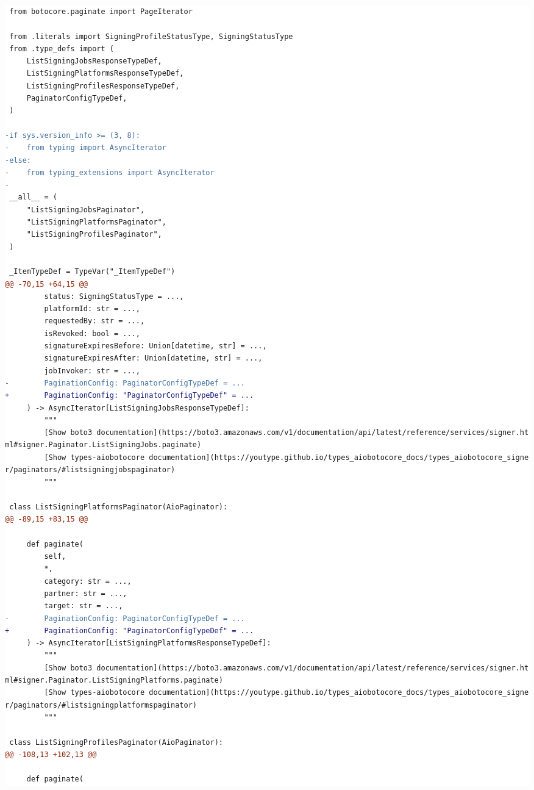 ```diff
 from botocore.paginate import PageIterator
 
 from .literals import SigningProfileStatusType, SigningStatusType
 from .type_defs import (
     ListSigningJobsResponseTypeDef,
     ListSigningPlatformsResponseTypeDef,
     ListSigningProfilesResponseTypeDef,
     PaginatorConfigTypeDef,
 )
 
-if sys.version_info >= (3, 8):
-    from typing import AsyncIterator
-else:
-    from typing_extensions import AsyncIterator
-
 __all__ = (
     "ListSigningJobsPaginator",
     "ListSigningPlatformsPaginator",
     "ListSigningProfilesPaginator",
 )
 
 _ItemTypeDef = TypeVar("_ItemTypeDef")
@@ -70,15 +64,15 @@
         status: SigningStatusType = ...,
         platformId: str = ...,
         requestedBy: str = ...,
         isRevoked: bool = ...,
         signatureExpiresBefore: Union[datetime, str] = ...,
         signatureExpiresAfter: Union[datetime, str] = ...,
         jobInvoker: str = ...,
-        PaginationConfig: PaginatorConfigTypeDef = ...
+        PaginationConfig: "PaginatorConfigTypeDef" = ...
     ) -> AsyncIterator[ListSigningJobsResponseTypeDef]:
         """
         [Show boto3 documentation](https://boto3.amazonaws.com/v1/documentation/api/latest/reference/services/signer.html#signer.Paginator.ListSigningJobs.paginate)
         [Show types-aiobotocore documentation](https://youtype.github.io/types_aiobotocore_docs/types_aiobotocore_signer/paginators/#listsigningjobspaginator)
         """
 
 class ListSigningPlatformsPaginator(AioPaginator):
@@ -89,15 +83,15 @@
 
     def paginate(
         self,
         *,
         category: str = ...,
         partner: str = ...,
         target: str = ...,
-        PaginationConfig: PaginatorConfigTypeDef = ...
+        PaginationConfig: "PaginatorConfigTypeDef" = ...
     ) -> AsyncIterator[ListSigningPlatformsResponseTypeDef]:
         """
         [Show boto3 documentation](https://boto3.amazonaws.com/v1/documentation/api/latest/reference/services/signer.html#signer.Paginator.ListSigningPlatforms.paginate)
         [Show types-aiobotocore documentation](https://youtype.github.io/types_aiobotocore_docs/types_aiobotocore_signer/paginators/#listsigningplatformspaginator)
         """
 
 class ListSigningProfilesPaginator(AioPaginator):
@@ -108,13 +102,13 @@
 
     def paginate(
```